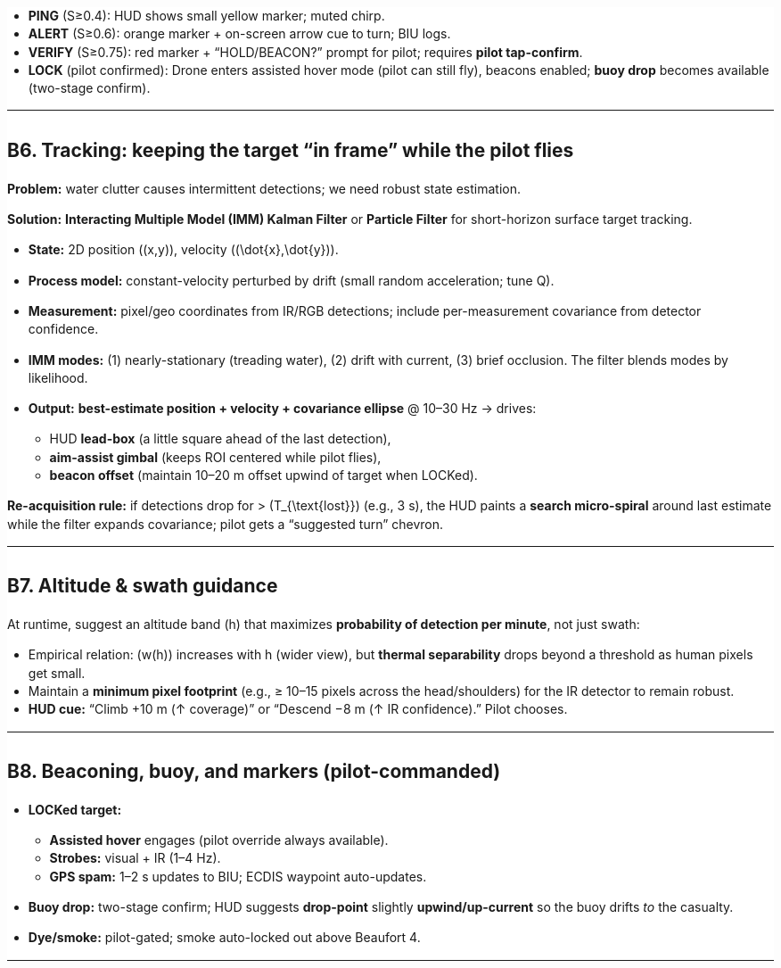    * **PING** (S≥0.4): HUD shows small yellow marker; muted chirp.
   * **ALERT** (S≥0.6): orange marker + on-screen arrow cue to turn; BIU logs.
   * **VERIFY** (S≥0.75): red marker + “HOLD/BEACON?” prompt for pilot; requires **pilot tap-confirm**.
   * **LOCK** (pilot confirmed): Drone enters assisted hover mode (pilot can still fly), beacons enabled; **buoy drop** becomes available (two-stage confirm).

---

## B6. Tracking: keeping the target “in frame” while the pilot flies

**Problem:** water clutter causes intermittent detections; we need robust state estimation.

**Solution:** **Interacting Multiple Model (IMM) Kalman Filter** or **Particle Filter** for short-horizon surface target tracking.

* **State:** 2D position ((x,y)), velocity ((\dot{x},\dot{y})).
* **Process model:** constant-velocity perturbed by drift (small random acceleration; tune Q).
* **Measurement:** pixel/geo coordinates from IR/RGB detections; include per-measurement covariance from detector confidence.
* **IMM modes:** (1) nearly-stationary (treading water), (2) drift with current, (3) brief occlusion. The filter blends modes by likelihood.
* **Output:** **best-estimate position + velocity + covariance ellipse** @ 10–30 Hz → drives:

  * HUD **lead-box** (a little square ahead of the last detection),
  * **aim-assist gimbal** (keeps ROI centered while pilot flies),
  * **beacon offset** (maintain 10–20 m offset upwind of target when LOCKed).

**Re-acquisition rule:** if detections drop for > (T_{\text{lost}}) (e.g., 3 s), the HUD paints a **search micro-spiral** around last estimate while the filter expands covariance; pilot gets a “suggested turn” chevron.

---

## B7. Altitude & swath guidance

At runtime, suggest an altitude band (h) that maximizes **probability of detection per minute**, not just swath:

* Empirical relation: (w(h)) increases with h (wider view), but **thermal separability** drops beyond a threshold as human pixels get small.
* Maintain a **minimum pixel footprint** (e.g., ≥ 10–15 pixels across the head/shoulders) for the IR detector to remain robust.
* **HUD cue:** “Climb +10 m (↑ coverage)” or “Descend −8 m (↑ IR confidence).” Pilot chooses.

---

## B8. Beaconing, buoy, and markers (pilot-commanded)

* **LOCKed target:**

  * **Assisted hover** engages (pilot override always available).
  * **Strobes:** visual + IR (1–4 Hz).
  * **GPS spam:** 1–2 s updates to BIU; ECDIS waypoint auto-updates.
* **Buoy drop:** two-stage confirm; HUD suggests **drop-point** slightly **upwind/up-current** so the buoy drifts *to* the casualty.
* **Dye/smoke:** pilot-gated; smoke auto-locked out above Beaufort 4.

---